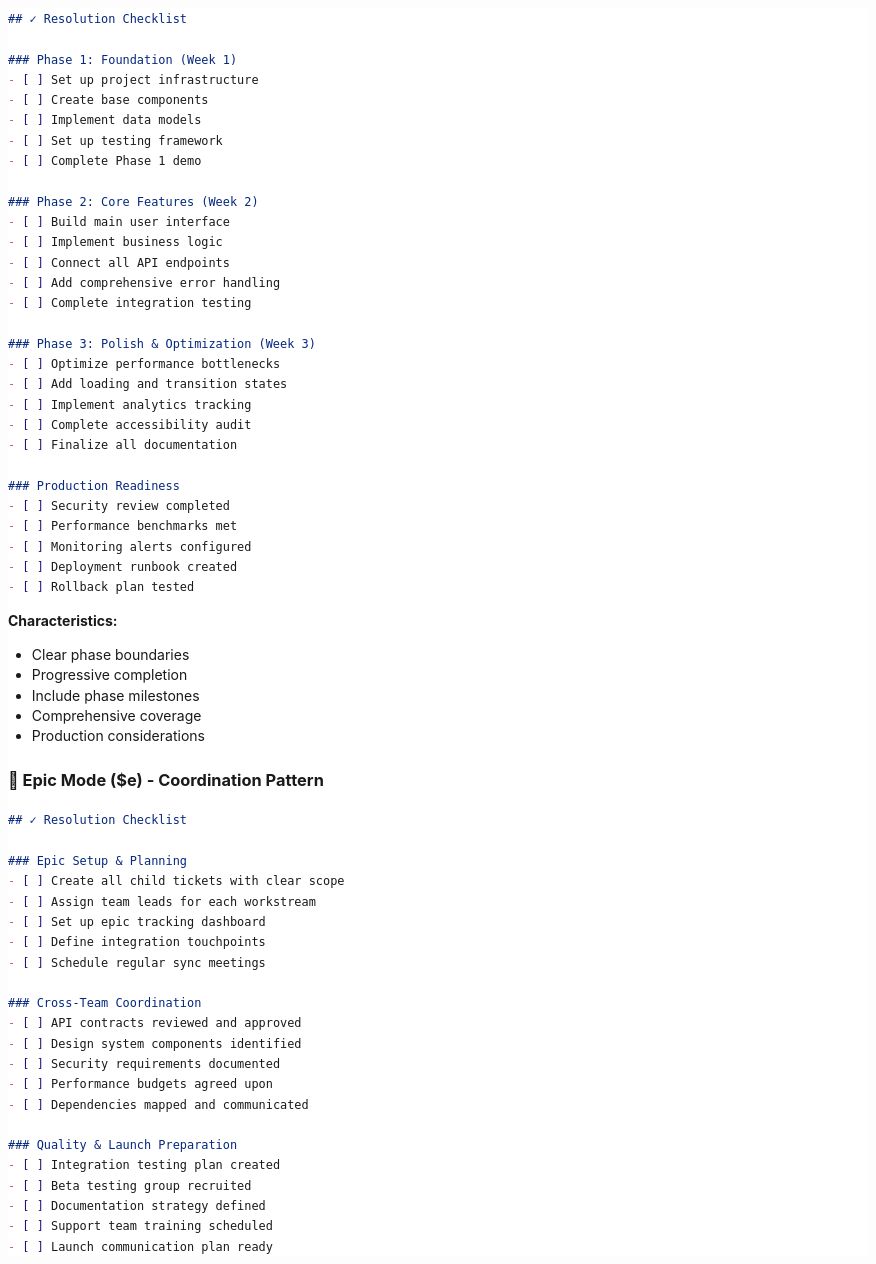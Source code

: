```markdown
## ✓ Resolution Checklist

### Phase 1: Foundation (Week 1)
- [ ] Set up project infrastructure
- [ ] Create base components
- [ ] Implement data models
- [ ] Set up testing framework
- [ ] Complete Phase 1 demo

### Phase 2: Core Features (Week 2)
- [ ] Build main user interface
- [ ] Implement business logic
- [ ] Connect all API endpoints
- [ ] Add comprehensive error handling
- [ ] Complete integration testing

### Phase 3: Polish & Optimization (Week 3)
- [ ] Optimize performance bottlenecks
- [ ] Add loading and transition states
- [ ] Implement analytics tracking
- [ ] Complete accessibility audit
- [ ] Finalize all documentation

### Production Readiness
- [ ] Security review completed
- [ ] Performance benchmarks met
- [ ] Monitoring alerts configured
- [ ] Deployment runbook created
- [ ] Rollback plan tested
```

**Characteristics:**
- Clear phase boundaries
- Progressive completion
- Include phase milestones
- Comprehensive coverage
- Production considerations

### 🚀 Epic Mode ($e) - Coordination Pattern

```markdown
## ✓ Resolution Checklist

### Epic Setup & Planning
- [ ] Create all child tickets with clear scope
- [ ] Assign team leads for each workstream
- [ ] Set up epic tracking dashboard
- [ ] Define integration touchpoints
- [ ] Schedule regular sync meetings

### Cross-Team Coordination
- [ ] API contracts reviewed and approved
- [ ] Design system components identified
- [ ] Security requirements documented
- [ ] Performance budgets agreed upon
- [ ] Dependencies mapped and communicated

### Quality & Launch Preparation
- [ ] Integration testing plan created
- [ ] Beta testing group recruited
- [ ] Documentation strategy defined
- [ ] Support team training scheduled
- [ ] Launch communication plan ready

```